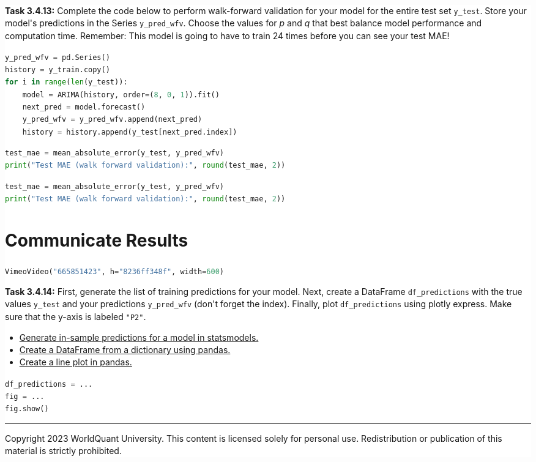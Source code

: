 ></iframe>




**Task 3.4.13:** Complete the code below to perform walk-forward validation for your model for the entire test set `y_test`. Store your model's predictions in the Series `y_pred_wfv`. Choose the values for $p$ and $q$ that best balance model performance and computation time. Remember: This model is going to have to train 24 times before you can see your test MAE!<span style='color: transparent; font-size:1%'>WQU WorldQuant University Applied Data Science Lab QQQQ</span>


```python
y_pred_wfv = pd.Series()
history = y_train.copy()
for i in range(len(y_test)):
    model = ARIMA(history, order=(8, 0, 1)).fit()
    next_pred = model.forecast()
    y_pred_wfv = y_pred_wfv.append(next_pred)
    history = history.append(y_test[next_pred.index])
```


```python
test_mae = mean_absolute_error(y_test, y_pred_wfv)
print("Test MAE (walk forward validation):", round(test_mae, 2))
```


```python
test_mae = mean_absolute_error(y_test, y_pred_wfv)
print("Test MAE (walk forward validation):", round(test_mae, 2))
```

# Communicate Results


```python
VimeoVideo("665851423", h="8236ff348f", width=600)
```

**Task 3.4.14:** First, generate the list of training predictions for your model. Next, create a DataFrame `df_predictions` with the true values `y_test` and your predictions `y_pred_wfv` (don't forget the index). Finally, plot `df_predictions` using plotly express. Make sure that the y-axis is labeled `"P2"`. 

- [<span id='technique'>Generate in-sample predictions for a model in <span id='tool'>statsmodels.](../%40textbook/18-ts-models.ipynb#Iterating)
- [<span id='technique'>Create a DataFrame from a dictionary using <span id='tool'>pandas.](../%40textbook/03-pandas-getting-started.ipynb#Working-with-DataFrames)
- [<span id='technique'>Create a line plot in <span id='tool'>pandas.](../%40textbook/07-visualization-pandas.ipynb#Line-Plots)    


```python
df_predictions = ...
fig = ...
fig.show()
```

---
Copyright 2023 WorldQuant University. This
content is licensed solely for personal use. Redistribution or
publication of this material is strictly prohibited.

